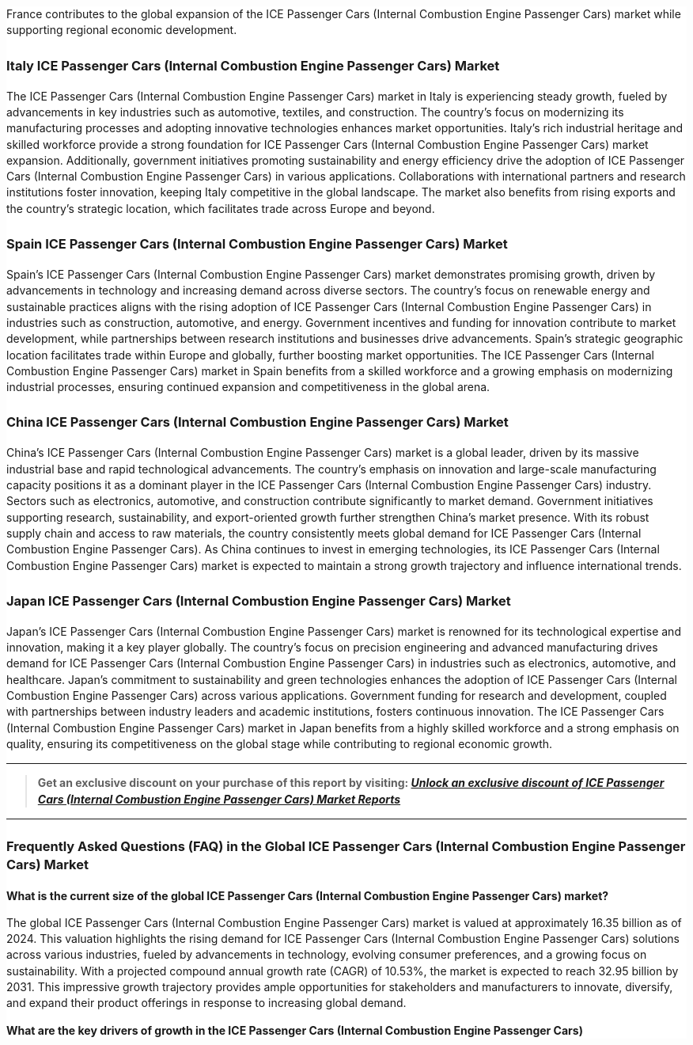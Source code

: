 France contributes to the global expansion of the ICE Passenger Cars (Internal Combustion Engine Passenger Cars) market while supporting regional economic development.</p><h3>Italy ICE Passenger Cars (Internal Combustion Engine Passenger Cars) Market</h3><p>The ICE Passenger Cars (Internal Combustion Engine Passenger Cars) market in Italy is experiencing steady growth, fueled by advancements in key industries such as automotive, textiles, and construction. The country&rsquo;s focus on modernizing its manufacturing processes and adopting innovative technologies enhances market opportunities. Italy&rsquo;s rich industrial heritage and skilled workforce provide a strong foundation for ICE Passenger Cars (Internal Combustion Engine Passenger Cars) market expansion. Additionally, government initiatives promoting sustainability and energy efficiency drive the adoption of ICE Passenger Cars (Internal Combustion Engine Passenger Cars) in various applications. Collaborations with international partners and research institutions foster innovation, keeping Italy competitive in the global landscape. The market also benefits from rising exports and the country&rsquo;s strategic location, which facilitates trade across Europe and beyond.</p><h3>Spain ICE Passenger Cars (Internal Combustion Engine Passenger Cars) Market</h3><p>Spain&rsquo;s ICE Passenger Cars (Internal Combustion Engine Passenger Cars) market demonstrates promising growth, driven by advancements in technology and increasing demand across diverse sectors. The country&rsquo;s focus on renewable energy and sustainable practices aligns with the rising adoption of ICE Passenger Cars (Internal Combustion Engine Passenger Cars) in industries such as construction, automotive, and energy. Government incentives and funding for innovation contribute to market development, while partnerships between research institutions and businesses drive advancements. Spain&rsquo;s strategic geographic location facilitates trade within Europe and globally, further boosting market opportunities. The ICE Passenger Cars (Internal Combustion Engine Passenger Cars) market in Spain benefits from a skilled workforce and a growing emphasis on modernizing industrial processes, ensuring continued expansion and competitiveness in the global arena.</p><h3>China ICE Passenger Cars (Internal Combustion Engine Passenger Cars) Market</h3><p>China&rsquo;s ICE Passenger Cars (Internal Combustion Engine Passenger Cars) market is a global leader, driven by its massive industrial base and rapid technological advancements. The country&rsquo;s emphasis on innovation and large-scale manufacturing capacity positions it as a dominant player in the ICE Passenger Cars (Internal Combustion Engine Passenger Cars) industry. Sectors such as electronics, automotive, and construction contribute significantly to market demand. Government initiatives supporting research, sustainability, and export-oriented growth further strengthen China&rsquo;s market presence. With its robust supply chain and access to raw materials, the country consistently meets global demand for ICE Passenger Cars (Internal Combustion Engine Passenger Cars). As China continues to invest in emerging technologies, its ICE Passenger Cars (Internal Combustion Engine Passenger Cars) market is expected to maintain a strong growth trajectory and influence international trends.</p><h3>Japan ICE Passenger Cars (Internal Combustion Engine Passenger Cars) Market</h3><p>Japan&rsquo;s ICE Passenger Cars (Internal Combustion Engine Passenger Cars) market is renowned for its technological expertise and innovation, making it a key player globally. The country&rsquo;s focus on precision engineering and advanced manufacturing drives demand for ICE Passenger Cars (Internal Combustion Engine Passenger Cars) in industries such as electronics, automotive, and healthcare. Japan&rsquo;s commitment to sustainability and green technologies enhances the adoption of ICE Passenger Cars (Internal Combustion Engine Passenger Cars) across various applications. Government funding for research and development, coupled with partnerships between industry leaders and academic institutions, fosters continuous innovation. The ICE Passenger Cars (Internal Combustion Engine Passenger Cars) market in Japan benefits from a highly skilled workforce and a strong emphasis on quality, ensuring its competitiveness on the global stage while contributing to regional economic growth.</p><hr /><blockquote><p><strong>Get an exclusive discount on your purchase of this report by visiting: <em><a href="://marketresearchpulse.com/ask-for-discount/142925?utm_source=Github&amp;utm_medium=091">Unlock an exclusive discount of ICE Passenger Cars (Internal Combustion Engine Passenger Cars) Market Reports</a></em>&nbsp;</strong></p></blockquote><hr /><h3>Frequently Asked Questions (FAQ) in the Global ICE Passenger Cars (Internal Combustion Engine Passenger Cars) Market</h3><p><strong>What is the current size of the global ICE Passenger Cars (Internal Combustion Engine Passenger Cars) market?</strong></p><p>The global ICE Passenger Cars (Internal Combustion Engine Passenger Cars) market is valued at approximately 16.35 billion as of 2024. This valuation highlights the rising demand for ICE Passenger Cars (Internal Combustion Engine Passenger Cars) solutions across various industries, fueled by advancements in technology, evolving consumer preferences, and a growing focus on sustainability. With a projected compound annual growth rate (CAGR) of 10.53%, the market is expected to reach 32.95 billion by 2031. This impressive growth trajectory provides ample opportunities for stakeholders and manufacturers to innovate, diversify, and expand their product offerings in response to increasing global demand.</p><p><strong>What are the key drivers of growth in the ICE Passenger Cars (Internal Combustion Engine Passenger Cars)